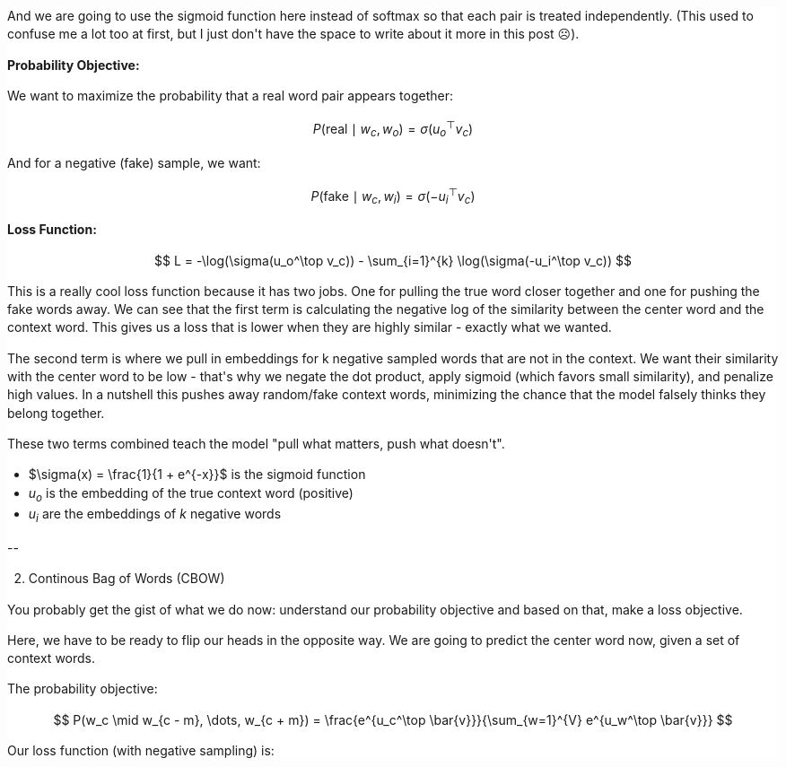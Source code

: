 And we are going to use the sigmoid function here instead of softmax so that each pair is treated independently. (This used to confuse me a lot too at first, but I just don't have the space to write about it more in this post ☹️).

**Probability Objective:**

We want to maximize the probability that a real word pair appears together:

$$
P(\text{real} \mid w_c, w_o) = \sigma(u_o^\top v_c)
$$

And for a negative (fake) sample, we want:

$$
P(\text{fake} \mid w_c, w_i) = \sigma(-u_i^\top v_c)
$$

**Loss Function:** 

$$
L = -\log(\sigma(u_o^\top v_c)) - \sum_{i=1}^{k} \log(\sigma(-u_i^\top v_c))
$$


This is a really cool loss function because it has two jobs. One for pulling the true word closer together and one for pushing the fake words away. We can see that the first term is calculating the negative log of the similarity between the center word and the context word. This gives us a loss that is lower when they are highly similar - exactly what we wanted. 

The second term is where we pull in embeddings for k negative sampled words that are not in the context. We want their similarity with the center word to be low - that's why we negate the dot product, apply sigmoid (which favors small similarity), and penalize high values. In a nutshell this pushes away random/fake context words, minimizing the chance that the model falsely thinks they belong together.

These two terms combined teach the model "pull what matters, push what doesn't".

- $\sigma(x) = \frac{1}{1 + e^{-x}}$ is the sigmoid function  
- $u_o$ is the embedding of the true context word (positive)  
- $u_i$ are the embeddings of $k$ negative words  

--

2) Continous Bag of Words (CBOW)

You probably get the gist of what we do now: understand our probability objective and based on that, make a loss objective.

Here, we have to be ready to flip our heads in the opposite way. We are going to predict the center word now, given a set of context words.

The probability objective:

$$
P(w_c \mid w_{c - m}, \dots, w_{c + m}) = \frac{e^{u_c^\top \bar{v}}}{\sum_{w=1}^{V} e^{u_w^\top \bar{v}}}
$$

Our loss function (with negative sampling) is:

